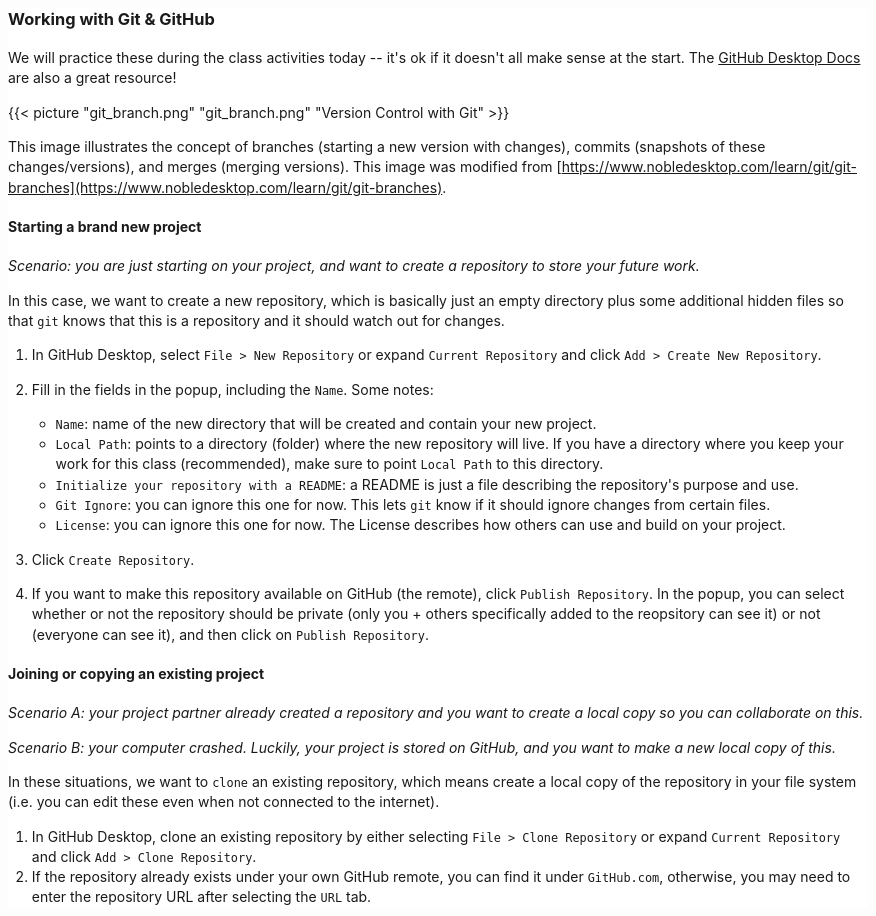 ### Working with Git & GitHub

We will practice these during the class activities today -- it's ok if it doesn't all make sense at the start. The [GitHub Desktop Docs](https://docs.github.com/en/desktop) are also a great resource!

{{< picture "git_branch.png" "git_branch.png" "Version Control with Git" >}}

This image illustrates the concept of branches (starting a new version with changes), commits (snapshots of these changes/versions), and merges (merging versions). This image was modified from [https://www.nobledesktop.com/learn/git/git-branches](https://www.nobledesktop.com/learn/git/git-branches).

#### Starting a brand new project

_Scenario: you are just starting on your project, and want to create a repository to store your future work._

In this case, we want to create a new repository, which is basically just an empty directory plus some additional hidden files so that `git` knows that this is a repository and it should watch out for changes.

1. In GitHub Desktop, select `File > New Repository` or expand `Current Repository` and click `Add > Create New Repository`.
2. Fill in the fields in the popup, including the `Name`. Some notes:

   - `Name`: name of the new directory that will be created and contain your new project.
   - `Local Path`: points to a directory (folder) where the new repository will live. If you have a directory where you keep your work for this class (recommended), make sure to point `Local Path` to this directory.
   - `Initialize your repository with a README`: a README is just a file describing the repository's purpose and use.
   - `Git Ignore`: you can ignore this one for now. This lets `git` know if it should ignore changes from certain files.
   - `License`: you can ignore this one for now. The License describes how others can use and build on your project.

3. Click `Create Repository`.
4. If you want to make this repository available on GitHub (the remote), click `Publish Repository`. In the popup, you can select whether or not the repository should be private (only you + others specifically added to the reopsitory can see it) or not (everyone can see it), and then click on `Publish Repository`.

#### Joining or copying an existing project

_Scenario A: your project partner already created a repository and you want to create a local copy so you can collaborate on this._

_Scenario B: your computer crashed. Luckily, your project is stored on GitHub, and you want to make a new local copy of this._

In these situations, we want to `clone` an existing repository, which means create a local copy of the repository in your file system (i.e. you can edit these even when not connected to the internet).

1. In GitHub Desktop, clone an existing repository by either selecting `File > Clone Repository` or expand `Current Repository` and click `Add > Clone Repository`.
2. If the repository already exists under your own GitHub remote, you can find it under `GitHub.com`, otherwise, you may need to enter the repository URL after selecting the `URL` tab.

